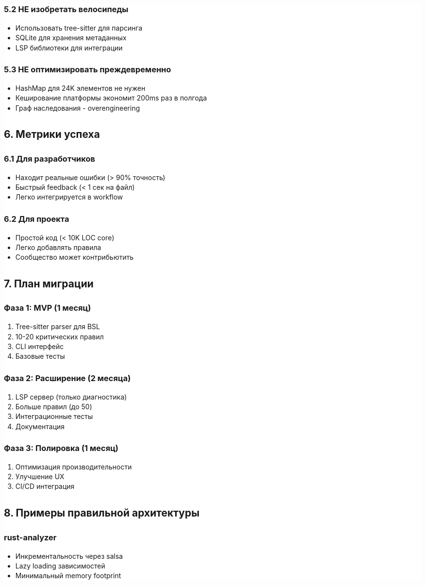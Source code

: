 ### 5.2 НЕ изобретать велосипеды
- Использовать tree-sitter для парсинга
- SQLite для хранения метаданных
- LSP библиотеки для интеграции

### 5.3 НЕ оптимизировать преждевременно
- HashMap для 24K элементов не нужен
- Кеширование платформы экономит 200ms раз в полгода
- Граф наследования - overengineering

## 6. Метрики успеха

### 6.1 Для разработчиков
- Находит реальные ошибки (> 90% точность)
- Быстрый feedback (< 1 сек на файл)
- Легко интегрируется в workflow

### 6.2 Для проекта
- Простой код (< 10K LOC core)
- Легко добавлять правила
- Сообщество может контрибьютить

## 7. План миграции

### Фаза 1: MVP (1 месяц)
1. Tree-sitter parser для BSL
2. 10-20 критических правил
3. CLI интерфейс
4. Базовые тесты

### Фаза 2: Расширение (2 месяца)
1. LSP сервер (только диагностика)
2. Больше правил (до 50)
3. Интеграционные тесты
4. Документация

### Фаза 3: Полировка (1 месяц)
1. Оптимизация производительности
2. Улучшение UX
3. CI/CD интеграция

## 8. Примеры правильной архитектуры

### rust-analyzer
- Инкрементальность через salsa
- Lazy loading зависимостей
- Минимальный memory footprint
